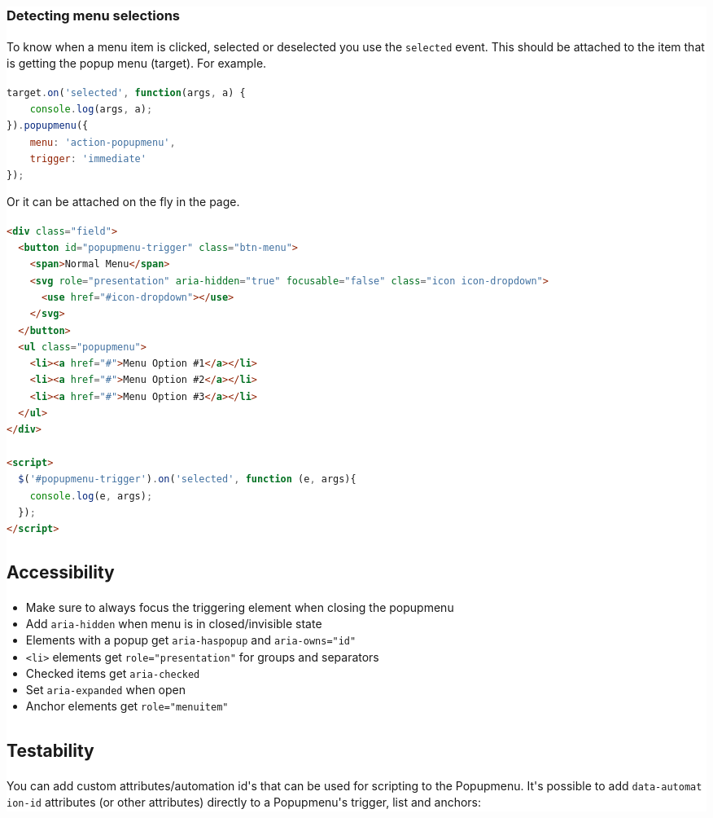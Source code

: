 ### Detecting menu selections

To know when a menu item is clicked, selected or deselected you use the `selected` event.
This should be attached to the item that is getting the popup menu (target). For example.

```javascript
target.on('selected', function(args, a) {
    console.log(args, a);
}).popupmenu({
    menu: 'action-popupmenu',
    trigger: 'immediate'
});
```

Or it can be attached on the fly in the page.

```html
<div class="field">
  <button id="popupmenu-trigger" class="btn-menu">
    <span>Normal Menu</span>
    <svg role="presentation" aria-hidden="true" focusable="false" class="icon icon-dropdown">
      <use href="#icon-dropdown"></use>
    </svg>
  </button>
  <ul class="popupmenu">
    <li><a href="#">Menu Option #1</a></li>
    <li><a href="#">Menu Option #2</a></li>
    <li><a href="#">Menu Option #3</a></li>
  </ul>
</div>

<script>
  $('#popupmenu-trigger').on('selected', function (e, args){
    console.log(e, args);
  });
</script>
```

## Accessibility

- Make sure to always focus the triggering element when closing the popupmenu
- Add `aria-hidden` when menu is in closed/invisible state
- Elements with a popup get `aria-haspopup` and `aria-owns="id"`
- `<li>` elements get `role="presentation"` for groups and separators
- Checked items get `aria-checked`
- Set `aria-expanded` when open
- Anchor elements get `role="menuitem"`

## Testability

You can add custom attributes/automation id's that can be used for scripting to the Popupmenu.  It's possible to add `data-automation-id` attributes (or other attributes) directly to a Popupmenu's trigger, list and anchors:
